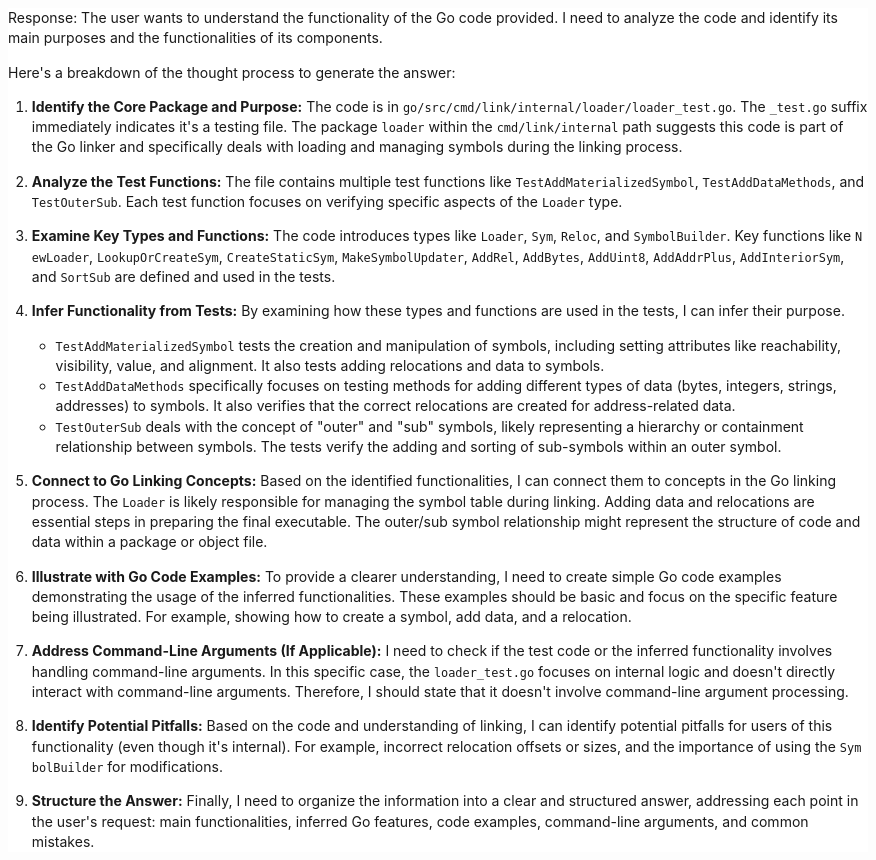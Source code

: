 Response:
The user wants to understand the functionality of the Go code provided. I need to analyze the code and identify its main purposes and the functionalities of its components.

Here's a breakdown of the thought process to generate the answer:

1. **Identify the Core Package and Purpose:** The code is in `go/src/cmd/link/internal/loader/loader_test.go`. The `_test.go` suffix immediately indicates it's a testing file. The package `loader` within the `cmd/link/internal` path suggests this code is part of the Go linker and specifically deals with loading and managing symbols during the linking process.

2. **Analyze the Test Functions:** The file contains multiple test functions like `TestAddMaterializedSymbol`, `TestAddDataMethods`, and `TestOuterSub`. Each test function focuses on verifying specific aspects of the `Loader` type.

3. **Examine Key Types and Functions:**  The code introduces types like `Loader`, `Sym`, `Reloc`, and `SymbolBuilder`. Key functions like `NewLoader`, `LookupOrCreateSym`, `CreateStaticSym`, `MakeSymbolUpdater`, `AddRel`, `AddBytes`, `AddUint8`, `AddAddrPlus`, `AddInteriorSym`, and `SortSub` are defined and used in the tests.

4. **Infer Functionality from Tests:** By examining how these types and functions are used in the tests, I can infer their purpose.
    * `TestAddMaterializedSymbol` tests the creation and manipulation of symbols, including setting attributes like reachability, visibility, value, and alignment. It also tests adding relocations and data to symbols.
    * `TestAddDataMethods` specifically focuses on testing methods for adding different types of data (bytes, integers, strings, addresses) to symbols. It also verifies that the correct relocations are created for address-related data.
    * `TestOuterSub` deals with the concept of "outer" and "sub" symbols, likely representing a hierarchy or containment relationship between symbols. The tests verify the adding and sorting of sub-symbols within an outer symbol.

5. **Connect to Go Linking Concepts:** Based on the identified functionalities, I can connect them to concepts in the Go linking process. The `Loader` is likely responsible for managing the symbol table during linking. Adding data and relocations are essential steps in preparing the final executable. The outer/sub symbol relationship might represent the structure of code and data within a package or object file.

6. **Illustrate with Go Code Examples:** To provide a clearer understanding, I need to create simple Go code examples demonstrating the usage of the inferred functionalities. These examples should be basic and focus on the specific feature being illustrated. For example, showing how to create a symbol, add data, and a relocation.

7. **Address Command-Line Arguments (If Applicable):** I need to check if the test code or the inferred functionality involves handling command-line arguments. In this specific case, the `loader_test.go` focuses on internal logic and doesn't directly interact with command-line arguments. Therefore, I should state that it doesn't involve command-line argument processing.

8. **Identify Potential Pitfalls:**  Based on the code and understanding of linking, I can identify potential pitfalls for users of this functionality (even though it's internal). For example, incorrect relocation offsets or sizes, and the importance of using the `SymbolBuilder` for modifications.

9. **Structure the Answer:** Finally, I need to organize the information into a clear and structured answer, addressing each point in the user's request: main functionalities, inferred Go features, code examples, command-line arguments, and common mistakes.
